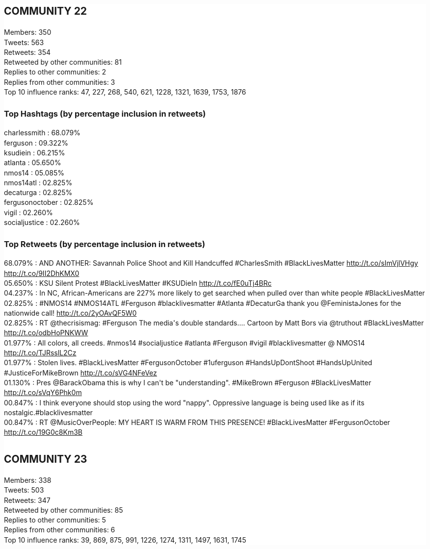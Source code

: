 
## COMMUNITY 22

Members: 350  
Tweets: 563  
Retweets: 354  
Retweeted by other communities: 81  
Replies to other communities: 2  
Replies from other communities: 3  
Top 10 influence ranks: 47, 227, 268, 540, 621, 1228, 1321, 1639, 1753, 1876  

### Top Hashtags (by percentage inclusion in retweets)
charlessmith : 68.079%  
ferguson : 09.322%  
ksudiein : 06.215%  
atlanta : 05.650%  
nmos14 : 05.085%  
nmos14atl : 02.825%  
decaturga : 02.825%  
fergusonoctober : 02.825%  
vigil : 02.260%  
socialjustice : 02.260%  

### Top Retweets (by percentage inclusion in retweets)
68.079% : AND ANOTHER: Savannah Police Shoot and Kill Handcuffed #CharlesSmith #BlackLivesMatter http://t.co/sImVjlVHgy http://t.co/9II2DhKMX0  
05.650% : KSU Silent Protest #BlackLivesMatter #KSUDieIn http://t.co/fE0uTj4BRc  
04.237% : In NC, African-Americans are 227% more likely to get searched when pulled over than white people #BlackLivesMatter  
02.825% : #NMOS14 #NMOS14ATL #Ferguson #blacklivesmatter #Atlanta #DecaturGa thank you @FeministaJones for the nationwide call! http://t.co/2yOAvQF5W0  
02.825% : RT @thecrisismag: #Ferguson The media's double standards.... Cartoon by Matt Bors via @truthout #BlackLivesMatter http://t.co/odbHoPNKWW  
01.977% : All colors, all creeds. #nmos14 #socialjustice #atlanta #Ferguson #vigil #blacklivesmatter @ NMOS14 http://t.co/TJRsslL2Cz  
01.977% : Stolen lives. #BlackLivesMatter #FergusonOctober #1uferguson #HandsUpDontShoot #HandsUpUnited #JusticeForMikeBrown http://t.co/sVG4NFeVez  
01.130% : Pres @BarackObama this is why I can't be "understanding". #MikeBrown #Ferguson #BlackLivesMatter http://t.co/sVqY6Phk0m  
00.847% : I think everyone should stop using the word "nappy". Oppressive language is being used like as if its nostalgic.#blacklivesmatter  
00.847% : RT @MusicOverPeople: MY HEART IS WARM FROM THIS PRESENCE! #BlackLivesMatter #FergusonOctober http://t.co/19G0c8Km3B  


## COMMUNITY 23

Members: 338  
Tweets: 503  
Retweets: 347  
Retweeted by other communities: 85  
Replies to other communities: 5  
Replies from other communities: 6  
Top 10 influence ranks: 39, 869, 875, 991, 1226, 1274, 1311, 1497, 1631, 1745  

